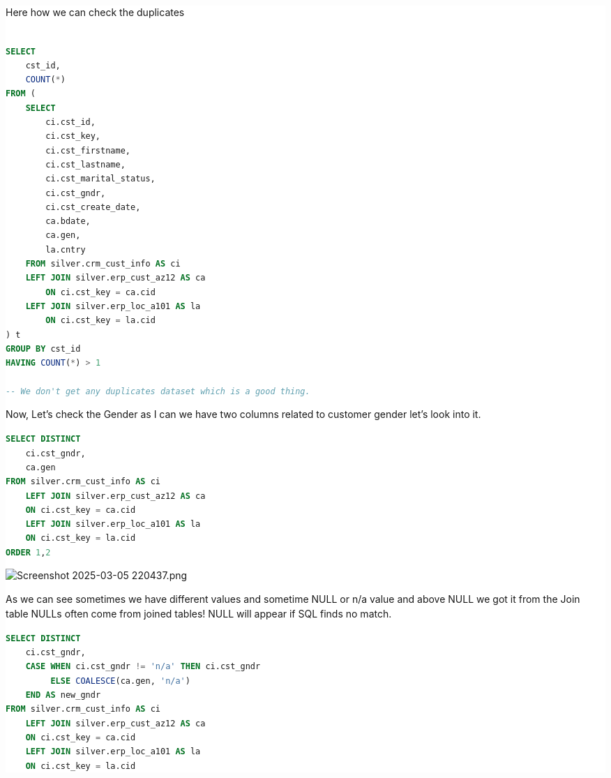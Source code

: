 Here how we can check the duplicates

```sql

SELECT
	cst_id,
	COUNT(*)
FROM (
	SELECT
		ci.cst_id,
		ci.cst_key,
		ci.cst_firstname,
		ci.cst_lastname,
		ci.cst_marital_status,
		ci.cst_gndr,
		ci.cst_create_date,
		ca.bdate,
		ca.gen,
		la.cntry
	FROM silver.crm_cust_info AS ci
	LEFT JOIN silver.erp_cust_az12 AS ca
		ON ci.cst_key = ca.cid
	LEFT JOIN silver.erp_loc_a101 AS la
		ON ci.cst_key = la.cid
) t
GROUP BY cst_id
HAVING COUNT(*) > 1

-- We don't get any duplicates dataset which is a good thing.

```

Now, Let’s check the Gender as I can we have two columns related to customer gender let’s look into it.

```sql
SELECT DISTINCT
	ci.cst_gndr,
	ca.gen
FROM silver.crm_cust_info AS ci
	LEFT JOIN silver.erp_cust_az12 AS ca
	ON ci.cst_key = ca.cid
	LEFT JOIN silver.erp_loc_a101 AS la
	ON ci.cst_key = la.cid
ORDER 1,2
```

![Screenshot 2025-03-05 220437.png](Screenshot_2025-03-05_220437.png)

As we can see sometimes we have different values and sometime NULL or n/a value and above NULL we got it from the Join table NULLs often come from joined tables! NULL will appear if SQL finds no match.

```sql
SELECT DISTINCT
	ci.cst_gndr,
	CASE WHEN ci.cst_gndr != 'n/a' THEN ci.cst_gndr
		 ELSE COALESCE(ca.gen, 'n/a')
	END AS new_gndr
FROM silver.crm_cust_info AS ci
	LEFT JOIN silver.erp_cust_az12 AS ca
	ON ci.cst_key = ca.cid
	LEFT JOIN silver.erp_loc_a101 AS la
	ON ci.cst_key = la.cid
```
